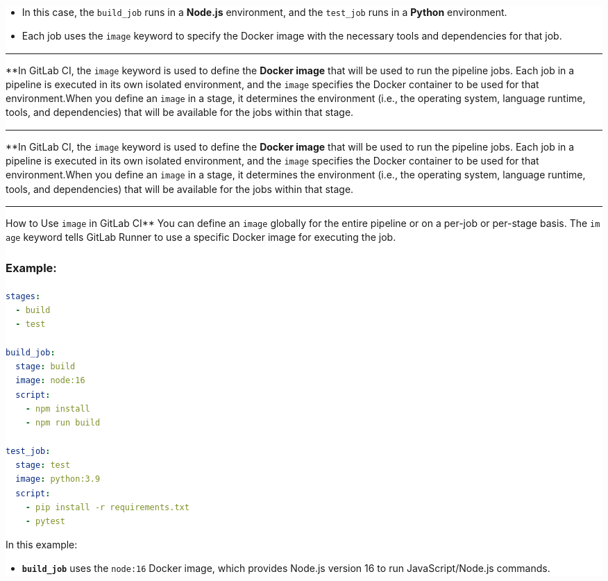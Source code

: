 - In this case, the `build_job` runs in a **Node.js**  environment, and the `test_job` runs in a **Python**  environment.
 
- Each job uses the `image` keyword to specify the Docker image with the necessary tools and dependencies for that job.


---

**In GitLab CI, the `image` keyword is used to define the **Docker image**  that will be used to run the pipeline jobs. Each job in a pipeline is executed in its own isolated environment, and the `image` specifies the Docker container to be used for that environment.When you define an `image` in a stage, it determines the environment (i.e., the operating system, language runtime, tools, and dependencies) that will be available for the jobs within that stage.

---

**In GitLab CI, the `image` keyword is used to define the **Docker image**  that will be used to run the pipeline jobs. Each job in a pipeline is executed in its own isolated environment, and the `image` specifies the Docker container to be used for that environment.When you define an `image` in a stage, it determines the environment (i.e., the operating system, language runtime, tools, and dependencies) that will be available for the jobs within that stage.

---

How to Use `image` in GitLab CI** You can define an `image` globally for the entire pipeline or on a per-job or per-stage basis. The `image` keyword tells GitLab Runner to use a specific Docker image for executing the job.
### Example: 


```yaml
stages:
  - build
  - test

build_job:
  stage: build
  image: node:16
  script:
    - npm install
    - npm run build

test_job:
  stage: test
  image: python:3.9
  script:
    - pip install -r requirements.txt
    - pytest
```

In this example:
 
- **`build_job`**  uses the `node:16` Docker image, which provides Node.js version 16 to run JavaScript/Node.js commands.
 